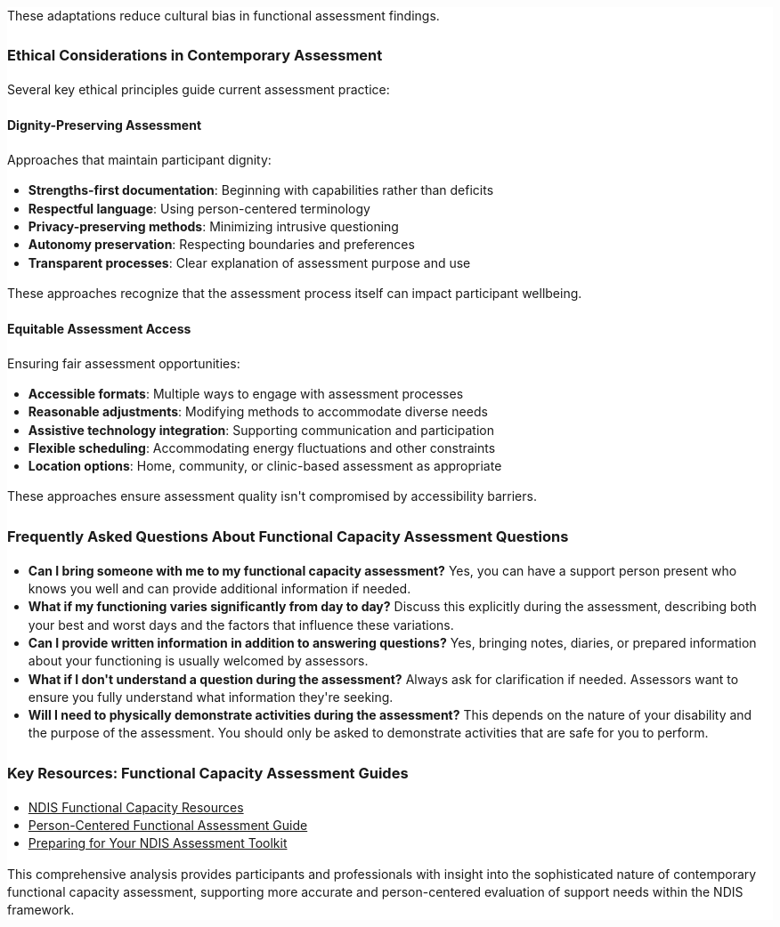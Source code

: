 These adaptations reduce cultural bias in functional assessment findings.

### Ethical Considerations in Contemporary Assessment
Several key ethical principles guide current assessment practice:

#### Dignity-Preserving Assessment
Approaches that maintain participant dignity:
- **Strengths-first documentation**: Beginning with capabilities rather than deficits
- **Respectful language**: Using person-centered terminology
- **Privacy-preserving methods**: Minimizing intrusive questioning
- **Autonomy preservation**: Respecting boundaries and preferences
- **Transparent processes**: Clear explanation of assessment purpose and use

These approaches recognize that the assessment process itself can impact participant wellbeing.

#### Equitable Assessment Access
Ensuring fair assessment opportunities:
- **Accessible formats**: Multiple ways to engage with assessment processes
- **Reasonable adjustments**: Modifying methods to accommodate diverse needs
- **Assistive technology integration**: Supporting communication and participation
- **Flexible scheduling**: Accommodating energy fluctuations and other constraints
- **Location options**: Home, community, or clinic-based assessment as appropriate

These approaches ensure assessment quality isn't compromised by accessibility barriers.

### Frequently Asked Questions About Functional Capacity Assessment Questions
- **Can I bring someone with me to my functional capacity assessment?** Yes, you can have a support person present who knows you well and can provide additional information if needed.
- **What if my functioning varies significantly from day to day?** Discuss this explicitly during the assessment, describing both your best and worst days and the factors that influence these variations.
- **Can I provide written information in addition to answering questions?** Yes, bringing notes, diaries, or prepared information about your functioning is usually welcomed by assessors.
- **What if I don't understand a question during the assessment?** Always ask for clarification if needed. Assessors want to ensure you fully understand what information they're seeking.
- **Will I need to physically demonstrate activities during the assessment?** This depends on the nature of your disability and the purpose of the assessment. You should only be asked to demonstrate activities that are safe for you to perform.

### Key Resources: Functional Capacity Assessment Guides
- [NDIS Functional Capacity Resources](https://www.ndis.gov.au/participants/functional-capacity)
- [Person-Centered Functional Assessment Guide](https://www.inclusionaustralia.org.au/resources/functional-assessment-guide)
- [Preparing for Your NDIS Assessment Toolkit](https://www.mycarespace.com.au/resources/ndis-assessment-preparation)

This comprehensive analysis provides participants and professionals with insight into the sophisticated nature of contemporary functional capacity assessment, supporting more accurate and person-centered evaluation of support needs within the NDIS framework. 